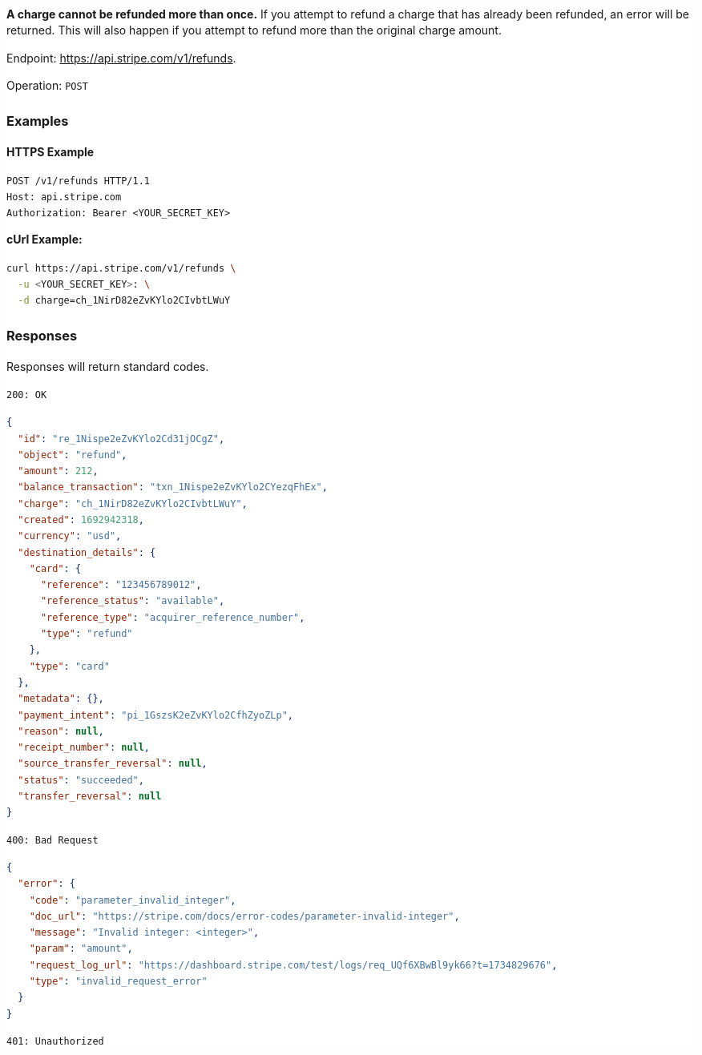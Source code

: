**A charge cannot be refunded more than once.** If you attempt to refund a charge that has already been refunded, an error will be returned. This will also happen if you attempt to refund more than the original charge amount.

Endpoint: <https://api.stripe.com/v1/refunds>.

Operation: `POST`
### Examples
**HTTPS Example**
```http
POST /v1/refunds HTTP/1.1
Host: api.stripe.com
Authorization: Bearer <YOUR_SECRET_KEY>
```
**cUrl Example:**
```bash
curl https://api.stripe.com/v1/refunds \
  -u <YOUR_SECRET_KEY>: \
  -d charge=ch_1NirD82eZvKYlo2CIvbtLWuY
```
### Responses

Responses will return standard codes.

`200: OK`
```json
{
  "id": "re_1Nispe2eZvKYlo2Cd31jOCgZ",
  "object": "refund",
  "amount": 212,
  "balance_transaction": "txn_1Nispe2eZvKYlo2CYezqFhEx",
  "charge": "ch_1NirD82eZvKYlo2CIvbtLWuY",
  "created": 1692942318,
  "currency": "usd",
  "destination_details": {
    "card": {
      "reference": "123456789012",
      "reference_status": "available",
      "reference_type": "acquirer_reference_number",
      "type": "refund"
    },
    "type": "card"
  },
  "metadata": {},
  "payment_intent": "pi_1GszsK2eZvKYlo2CfhZyoZLp",
  "reason": null,
  "receipt_number": null,
  "source_transfer_reversal": null,
  "status": "succeeded",
  "transfer_reversal": null
}
```
`400: Bad Request`
```json
{
  "error": {
    "code": "parameter_invalid_integer",
    "doc_url": "https://stripe.com/docs/error-codes/parameter-invalid-integer",
    "message": "Invalid integer: <integer>",
    "param": "amount",
    "request_log_url": "https://dashboard.stripe.com/test/logs/req_UQf6XBwBl9yk66?t=1734829676",
    "type": "invalid_request_error"
  }
}
```
`401: Unauthorized`